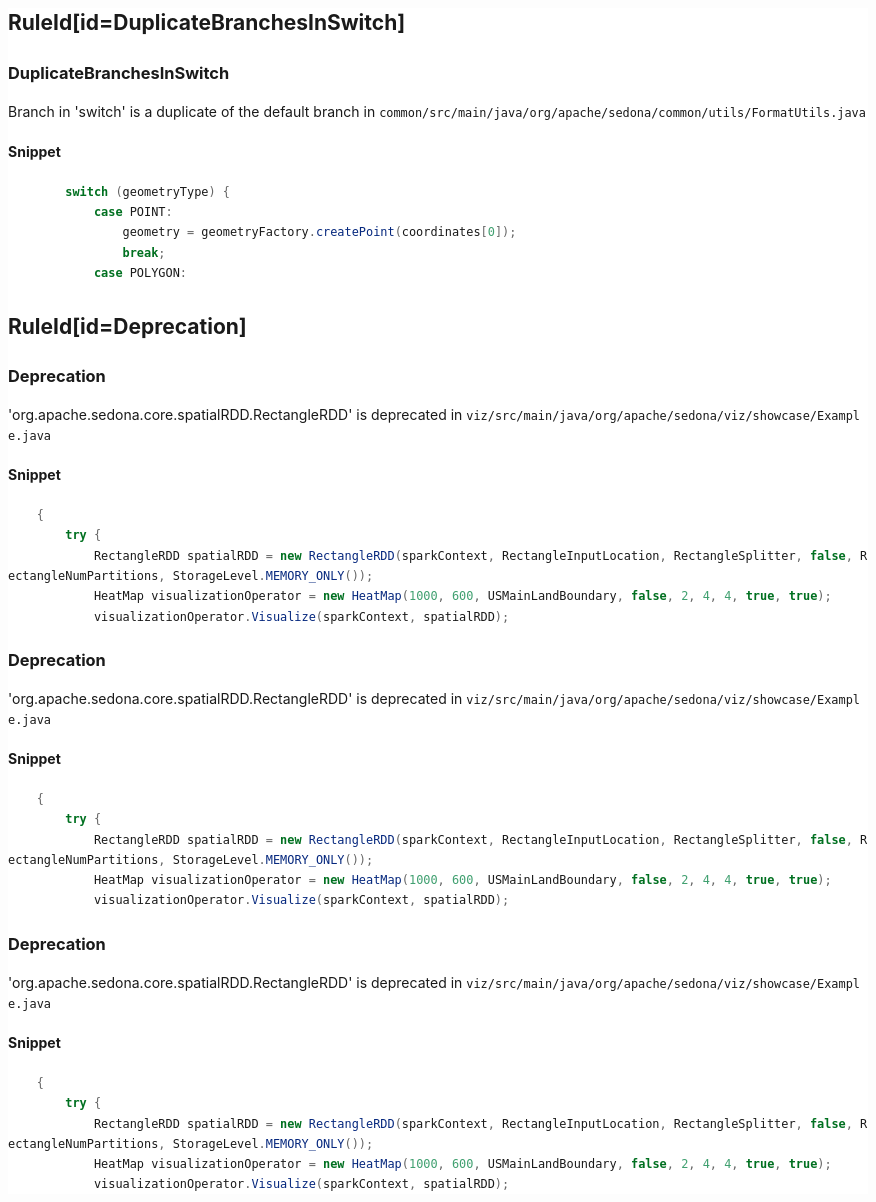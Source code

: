 ## RuleId[id=DuplicateBranchesInSwitch]
### DuplicateBranchesInSwitch
Branch in 'switch' is a duplicate of the default branch
in `common/src/main/java/org/apache/sedona/common/utils/FormatUtils.java`
#### Snippet
```java
        switch (geometryType) {
            case POINT:
                geometry = geometryFactory.createPoint(coordinates[0]);
                break;
            case POLYGON:
```

## RuleId[id=Deprecation]
### Deprecation
'org.apache.sedona.core.spatialRDD.RectangleRDD' is deprecated
in `viz/src/main/java/org/apache/sedona/viz/showcase/Example.java`
#### Snippet
```java
    {
        try {
            RectangleRDD spatialRDD = new RectangleRDD(sparkContext, RectangleInputLocation, RectangleSplitter, false, RectangleNumPartitions, StorageLevel.MEMORY_ONLY());
            HeatMap visualizationOperator = new HeatMap(1000, 600, USMainLandBoundary, false, 2, 4, 4, true, true);
            visualizationOperator.Visualize(sparkContext, spatialRDD);
```

### Deprecation
'org.apache.sedona.core.spatialRDD.RectangleRDD' is deprecated
in `viz/src/main/java/org/apache/sedona/viz/showcase/Example.java`
#### Snippet
```java
    {
        try {
            RectangleRDD spatialRDD = new RectangleRDD(sparkContext, RectangleInputLocation, RectangleSplitter, false, RectangleNumPartitions, StorageLevel.MEMORY_ONLY());
            HeatMap visualizationOperator = new HeatMap(1000, 600, USMainLandBoundary, false, 2, 4, 4, true, true);
            visualizationOperator.Visualize(sparkContext, spatialRDD);
```

### Deprecation
'org.apache.sedona.core.spatialRDD.RectangleRDD' is deprecated
in `viz/src/main/java/org/apache/sedona/viz/showcase/Example.java`
#### Snippet
```java
    {
        try {
            RectangleRDD spatialRDD = new RectangleRDD(sparkContext, RectangleInputLocation, RectangleSplitter, false, RectangleNumPartitions, StorageLevel.MEMORY_ONLY());
            HeatMap visualizationOperator = new HeatMap(1000, 600, USMainLandBoundary, false, 2, 4, 4, true, true);
            visualizationOperator.Visualize(sparkContext, spatialRDD);
```
